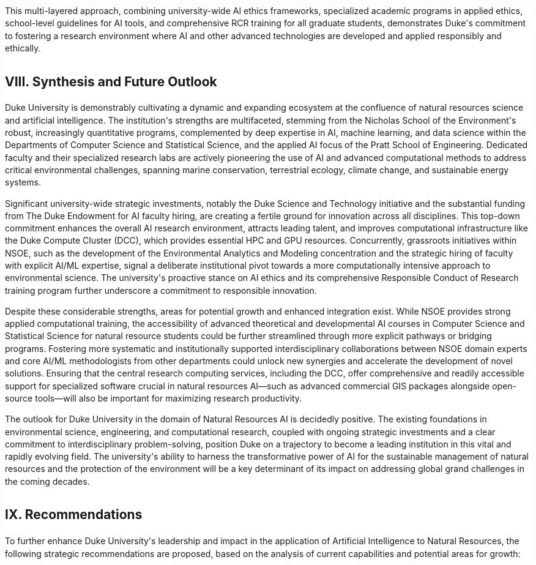 This multi-layered approach, combining university-wide AI ethics frameworks, specialized academic programs in applied ethics, school-level guidelines for AI tools, and comprehensive RCR training for all graduate students, demonstrates Duke's commitment to fostering a research environment where AI and other advanced technologies are developed and applied responsibly and ethically.

## **VIII. Synthesis and Future Outlook**

Duke University is demonstrably cultivating a dynamic and expanding ecosystem at the confluence of natural resources science and artificial intelligence. The institution's strengths are multifaceted, stemming from the Nicholas School of the Environment's robust, increasingly quantitative programs, complemented by deep expertise in AI, machine learning, and data science within the Departments of Computer Science and Statistical Science, and the applied AI focus of the Pratt School of Engineering. Dedicated faculty and their specialized research labs are actively pioneering the use of AI and advanced computational methods to address critical environmental challenges, spanning marine conservation, terrestrial ecology, climate change, and sustainable energy systems.

Significant university-wide strategic investments, notably the Duke Science and Technology initiative and the substantial funding from The Duke Endowment for AI faculty hiring, are creating a fertile ground for innovation across all disciplines. This top-down commitment enhances the overall AI research environment, attracts leading talent, and improves computational infrastructure like the Duke Compute Cluster (DCC), which provides essential HPC and GPU resources. Concurrently, grassroots initiatives within NSOE, such as the development of the Environmental Analytics and Modeling concentration and the strategic hiring of faculty with explicit AI/ML expertise, signal a deliberate institutional pivot towards a more computationally intensive approach to environmental science. The university's proactive stance on AI ethics and its comprehensive Responsible Conduct of Research training program further underscore a commitment to responsible innovation.

Despite these considerable strengths, areas for potential growth and enhanced integration exist. While NSOE provides strong applied computational training, the accessibility of advanced theoretical and developmental AI courses in Computer Science and Statistical Science for natural resource students could be further streamlined through more explicit pathways or bridging programs. Fostering more systematic and institutionally supported interdisciplinary collaborations between NSOE domain experts and core AI/ML methodologists from other departments could unlock new synergies and accelerate the development of novel solutions. Ensuring that the central research computing services, including the DCC, offer comprehensive and readily accessible support for specialized software crucial in natural resources AI—such as advanced commercial GIS packages alongside open-source tools—will also be important for maximizing research productivity.

The outlook for Duke University in the domain of Natural Resources AI is decidedly positive. The existing foundations in environmental science, engineering, and computational research, coupled with ongoing strategic investments and a clear commitment to interdisciplinary problem-solving, position Duke on a trajectory to become a leading institution in this vital and rapidly evolving field. The university's ability to harness the transformative power of AI for the sustainable management of natural resources and the protection of the environment will be a key determinant of its impact on addressing global grand challenges in the coming decades.

## **IX. Recommendations**

To further enhance Duke University's leadership and impact in the application of Artificial Intelligence to Natural Resources, the following strategic recommendations are proposed, based on the analysis of current capabilities and potential areas for growth:
